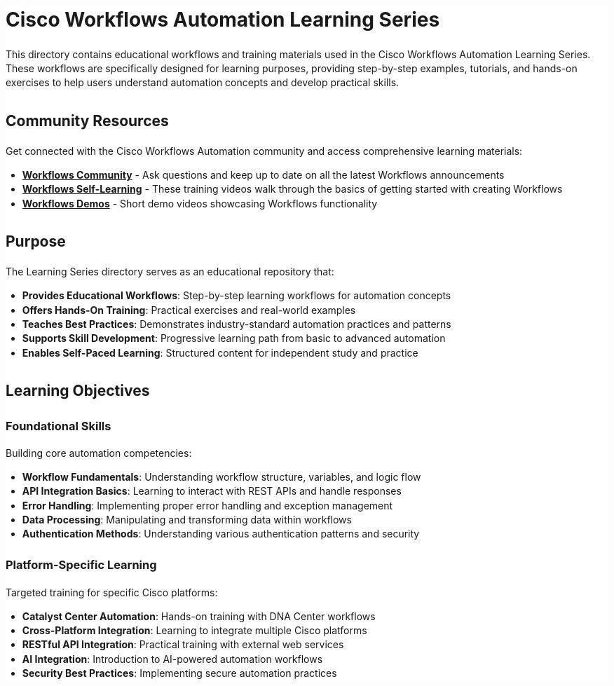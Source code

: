 # Cisco Workflows Automation Learning Series

This directory contains educational workflows and training materials used in the Cisco Workflows Automation Learning Series. These workflows are specifically designed for learning purposes, providing step-by-step examples, tutorials, and hands-on exercises to help users understand automation concepts and develop practical skills.

## Community Resources

Get connected with the Cisco Workflows Automation community and access comprehensive learning materials:

- **[Workflows Community](http://cs.co/WorkflowsCommunity)** - Ask questions and keep up to date on all the latest Workflows announcements
- **[Workflows Self-Learning](http://cs.co/WorkflowsSelfLearning)** - These training videos walk through the basics of getting started with creating Workflows
- **[Workflows Demos](http://cs.co/WorkflowsDemos)** - Short demo videos showcasing Workflows functionality

## Purpose

The Learning Series directory serves as an educational repository that:

- **Provides Educational Workflows**: Step-by-step learning workflows for automation concepts
- **Offers Hands-On Training**: Practical exercises and real-world examples
- **Teaches Best Practices**: Demonstrates industry-standard automation practices and patterns
- **Supports Skill Development**: Progressive learning path from basic to advanced automation
- **Enables Self-Paced Learning**: Structured content for independent study and practice

## Learning Objectives

### Foundational Skills

Building core automation competencies:

- **Workflow Fundamentals**: Understanding workflow structure, variables, and logic flow
- **API Integration Basics**: Learning to interact with REST APIs and handle responses
- **Error Handling**: Implementing proper error handling and exception management
- **Data Processing**: Manipulating and transforming data within workflows
- **Authentication Methods**: Understanding various authentication patterns and security

### Platform-Specific Learning

Targeted training for specific Cisco platforms:

- **Catalyst Center Automation**: Hands-on training with DNA Center workflows
- **Cross-Platform Integration**: Learning to integrate multiple Cisco platforms
- **RESTful API Integration**: Practical training with external web services
- **AI Integration**: Introduction to AI-powered automation workflows
- **Security Best Practices**: Implementing secure automation practices
